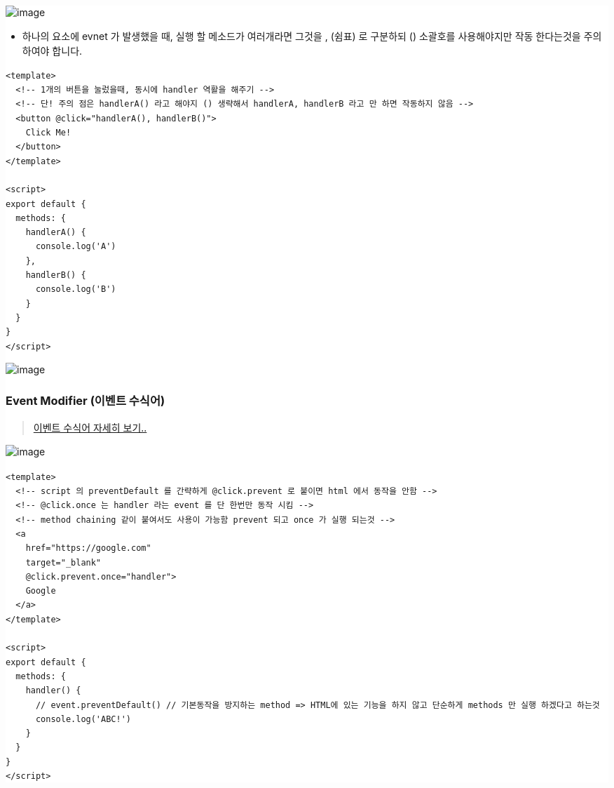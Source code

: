 ![image](https://user-images.githubusercontent.com/28912774/119309704-9a59bf80-bca9-11eb-8910-f0b023c1737e.png)


- 하나의 요소에 evnet 가 발생했을 때, 실행 할 메소드가 여러개라면 그것을 , (쉼표) 로 구분하되 () 소괄호를 사용해야지만 작동 한다는것을 주의 하여야 합니다.

```vue
<template>
  <!-- 1개의 버튼을 눌렀을때, 동시에 handler 역활을 해주기 -->
  <!-- 단! 주의 점은 handlerA() 라고 해야지 () 생략해서 handlerA, handlerB 라고 만 하면 작동하지 않음 -->
  <button @click="handlerA(), handlerB()">
    Click Me!
  </button>
</template>

<script>
export default {
  methods: {
    handlerA() {
      console.log('A')
    },
    handlerB() {
      console.log('B')
    }
  }
}
</script>
```

![image](https://user-images.githubusercontent.com/28912774/119310106-43081f00-bcaa-11eb-934e-31a75bd7903f.png)

### Event Modifier (이벤트 수식어)


> [이벤트 수식어 자세히 보기..](https://v3.vuejs.org/guide/events.html#event-modifiers)


![image](https://user-images.githubusercontent.com/28912774/119310345-924e4f80-bcaa-11eb-8797-6d7775181945.png)


```vue
<template>
  <!-- script 의 preventDefault 를 간략하게 @click.prevent 로 붙이면 html 에서 동작을 안함 -->
  <!-- @click.once 는 handler 라는 event 를 단 한번만 동작 시킴 -->
  <!-- method chaining 같이 붙여서도 사용이 가능함 prevent 되고 once 가 실행 되는것 -->
  <a
    href="https://google.com"
    target="_blank"
    @click.prevent.once="handler">
    Google
  </a>
</template>

<script>
export default {
  methods: {
    handler() {
      // event.preventDefault() // 기본동작을 방지하는 method => HTML에 있는 기능을 하지 않고 단순하게 methods 만 실행 하겠다고 하는것
      console.log('ABC!')
    }
  }
}
</script>
```
